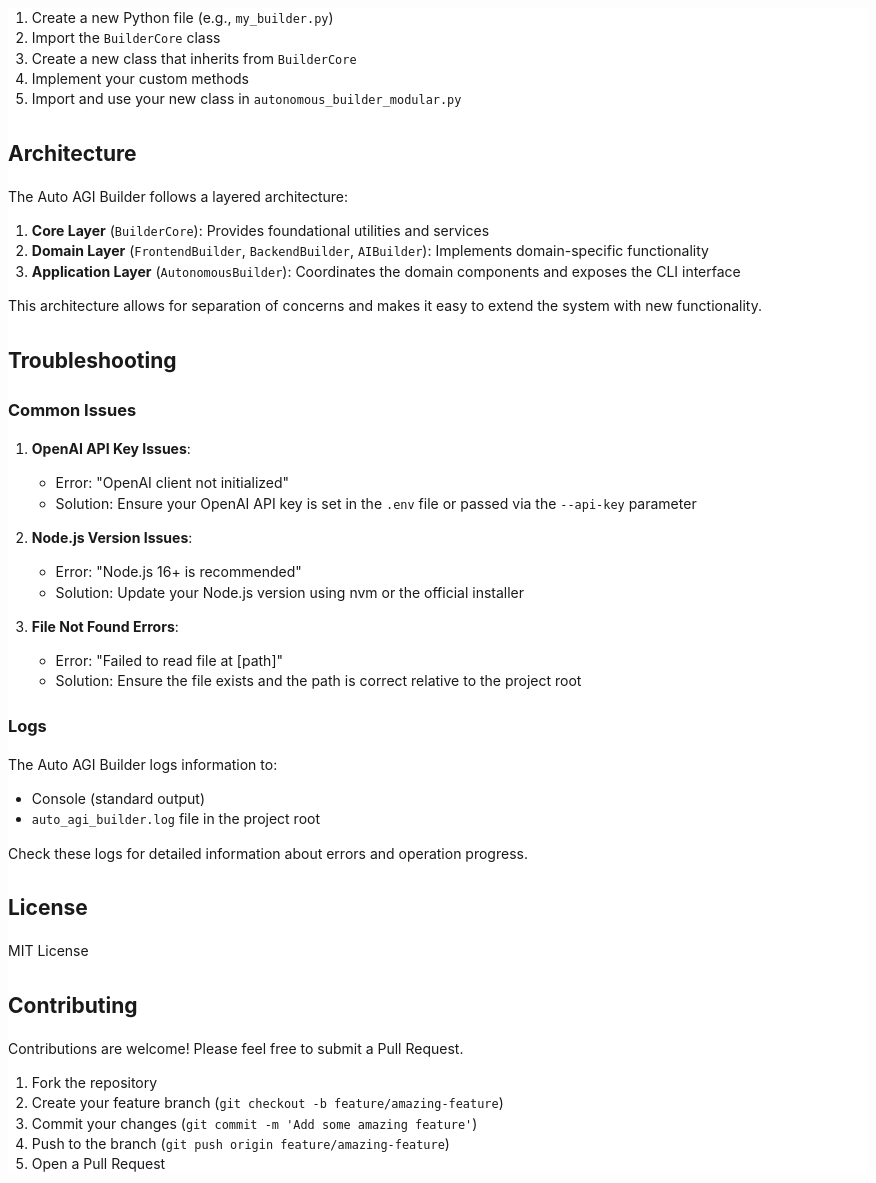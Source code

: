 1. Create a new Python file (e.g., `my_builder.py`)
2. Import the `BuilderCore` class
3. Create a new class that inherits from `BuilderCore`
4. Implement your custom methods
5. Import and use your new class in `autonomous_builder_modular.py`

## Architecture

The Auto AGI Builder follows a layered architecture:

1. **Core Layer** (`BuilderCore`): Provides foundational utilities and services
2. **Domain Layer** (`FrontendBuilder`, `BackendBuilder`, `AIBuilder`): Implements domain-specific functionality
3. **Application Layer** (`AutonomousBuilder`): Coordinates the domain components and exposes the CLI interface

This architecture allows for separation of concerns and makes it easy to extend the system with new functionality.

## Troubleshooting

### Common Issues

1. **OpenAI API Key Issues**:
   - Error: "OpenAI client not initialized"
   - Solution: Ensure your OpenAI API key is set in the `.env` file or passed via the `--api-key` parameter

2. **Node.js Version Issues**:
   - Error: "Node.js 16+ is recommended"
   - Solution: Update your Node.js version using nvm or the official installer

3. **File Not Found Errors**:
   - Error: "Failed to read file at [path]"
   - Solution: Ensure the file exists and the path is correct relative to the project root

### Logs

The Auto AGI Builder logs information to:
- Console (standard output)
- `auto_agi_builder.log` file in the project root

Check these logs for detailed information about errors and operation progress.

## License

MIT License

## Contributing

Contributions are welcome! Please feel free to submit a Pull Request.

1. Fork the repository
2. Create your feature branch (`git checkout -b feature/amazing-feature`)
3. Commit your changes (`git commit -m 'Add some amazing feature'`)
4. Push to the branch (`git push origin feature/amazing-feature`)
5. Open a Pull Request
